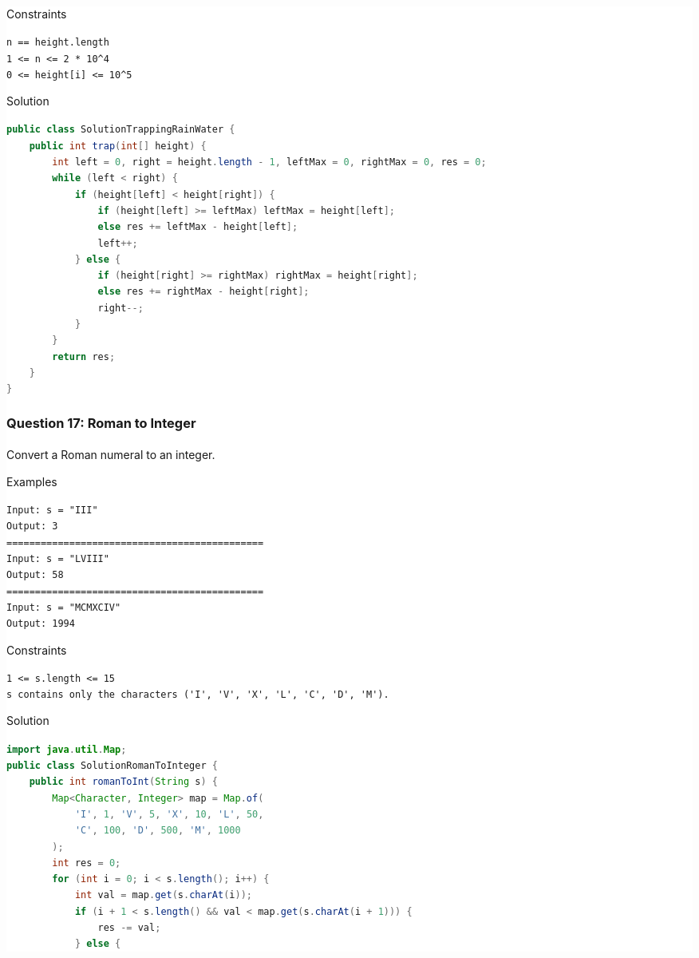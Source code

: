 Constraints

```
n == height.length
1 <= n <= 2 * 10^4
0 <= height[i] <= 10^5
```

Solution

```java
public class SolutionTrappingRainWater {
    public int trap(int[] height) {
        int left = 0, right = height.length - 1, leftMax = 0, rightMax = 0, res = 0;
        while (left < right) {
            if (height[left] < height[right]) {
                if (height[left] >= leftMax) leftMax = height[left];
                else res += leftMax - height[left];
                left++;
            } else {
                if (height[right] >= rightMax) rightMax = height[right];
                else res += rightMax - height[right];
                right--;
            }
        }
        return res;
    }
}
```

### Question 17: Roman to Integer

Convert a Roman numeral to an integer.

Examples

```
Input: s = "III"
Output: 3
=============================================
Input: s = "LVIII"
Output: 58
=============================================
Input: s = "MCMXCIV"
Output: 1994
```

Constraints

```
1 <= s.length <= 15
s contains only the characters ('I', 'V', 'X', 'L', 'C', 'D', 'M').
```

Solution

```java
import java.util.Map;
public class SolutionRomanToInteger {
    public int romanToInt(String s) {
        Map<Character, Integer> map = Map.of(
            'I', 1, 'V', 5, 'X', 10, 'L', 50,
            'C', 100, 'D', 500, 'M', 1000
        );
        int res = 0;
        for (int i = 0; i < s.length(); i++) {
            int val = map.get(s.charAt(i));
            if (i + 1 < s.length() && val < map.get(s.charAt(i + 1))) {
                res -= val;
            } else {
```